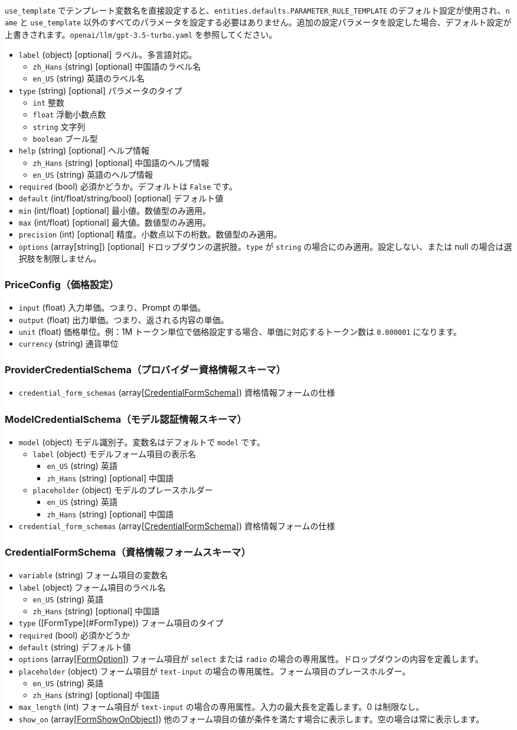 `use_template` でテンプレート変数名を直接設定すると、`entities.defaults.PARAMETER_RULE_TEMPLATE` のデフォルト設定が使用され、`name` と `use_template` 以外のすべてのパラメータを設定する必要はありません。追加の設定パラメータを設定した場合、デフォルト設定が上書きされます。`openai/llm/gpt-3.5-turbo.yaml` を参照してください。

* `label` (object) \[optional] ラベル。多言語対応。
  * `zh_Hans` (string) \[optional] 中国語のラベル名
  * `en_US` (string) 英語のラベル名
* `type` (string) \[optional] パラメータのタイプ
  * `int` 整数
  * `float` 浮動小数点数
  * `string` 文字列
  * `boolean` ブール型
* `help` (string) \[optional] ヘルプ情報
  * `zh_Hans` (string) \[optional] 中国語のヘルプ情報
  * `en_US` (string) 英語のヘルプ情報
* `required` (bool) 必須かどうか。デフォルトは `False` です。
* `default` (int/float/string/bool) \[optional] デフォルト値
* `min` (int/float) \[optional] 最小値。数値型のみ適用。
* `max` (int/float) \[optional] 最大値。数値型のみ適用。
* `precision` (int) \[optional] 精度。小数点以下の桁数。数値型のみ適用。
* `options` (array\[string]) \[optional] ドロップダウンの選択肢。`type` が `string` の場合にのみ適用。設定しない、または null の場合は選択肢を制限しません。

### PriceConfig（価格設定）

* `input` (float) 入力単価。つまり、Prompt の単価。
* `output` (float) 出力単価。つまり、返される内容の単価。
* `unit` (float) 価格単位。例：1M トークン単位で価格設定する場合、単価に対応するトークン数は `0.000001` になります。
* `currency` (string) 通貨単位

### ProviderCredentialSchema（プロバイダー資格情報スキーマ）

* `credential_form_schemas` (array\[[CredentialFormSchema](model-designing-rules.md#credentialformschema)]) 資格情報フォームの仕様

### ModelCredentialSchema（モデル認証情報スキーマ）

* `model` (object) モデル識別子。変数名はデフォルトで `model` です。
  * `label` (object) モデルフォーム項目の表示名
    * `en_US` (string) 英語
    * `zh_Hans` (string) \[optional] 中国語
  * `placeholder` (object) モデルのプレースホルダー
    * `en_US` (string) 英語
    * `zh_Hans` (string) \[optional] 中国語
* `credential_form_schemas` (array\[[CredentialFormSchema](model-designing-rules.md#credentialformschema)]) 資格情報フォームの仕様

### CredentialFormSchema（資格情報フォームスキーマ）

* `variable` (string) フォーム項目の変数名
* `label` (object) フォーム項目のラベル名
  * `en_US` (string) 英語
  * `zh_Hans` (string) \[optional] 中国語
* `type` (\[FormType]\(#FormType)) フォーム項目のタイプ
* `required` (bool) 必須かどうか
* `default` (string) デフォルト値
* `options` (array\[[FormOption](model-designing-rules.md#formoption)]) フォーム項目が `select` または `radio` の場合の専用属性。ドロップダウンの内容を定義します。
* `placeholder` (object) フォーム項目が `text-input` の場合の専用属性。フォーム項目のプレースホルダー。
  * `en_US` (string) 英語
  * `zh_Hans` (string) \[optional] 中国語
* `max_length` (int) フォーム項目が `text-input` の場合の専用属性。入力の最大長を定義します。0 は制限なし。
* `show_on` (array\[[FormShowOnObject](model-designing-rules.md#formshowonobject)]) 他のフォーム項目の値が条件を満たす場合に表示します。空の場合は常に表示します。
